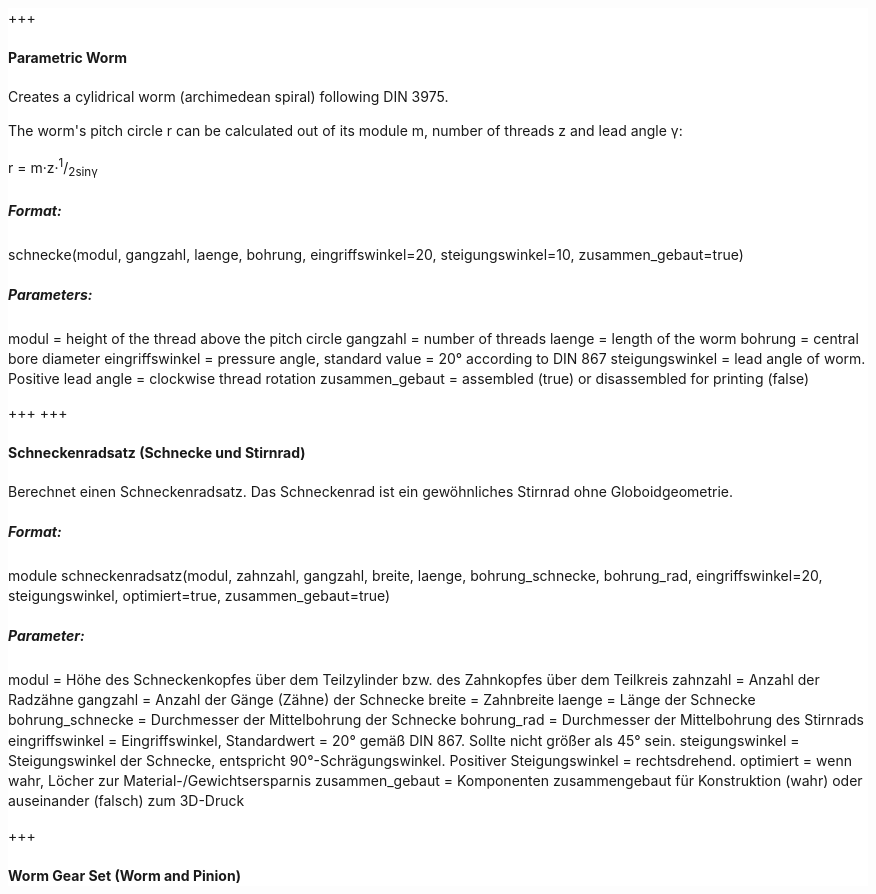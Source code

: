 +++

<h4>Parametric Worm</h4>

Creates a cylidrical worm (archimedean spiral) following DIN 3975.

The worm's pitch circle r can be calculated out of its module m, number of threads z and lead angle γ:

r = m·z·<sup>1</sup>/<sub>2sinγ</sub> 

<h5>Format:</h5>
schnecke(modul, gangzahl, laenge, bohrung, eingriffswinkel=20, steigungswinkel=10, zusammen_gebaut=true)

<h5>Parameters:</h5>
modul = height of the thread above the pitch circle
gangzahl = number of threads
laenge = length of the worm
bohrung = central bore diameter
eingriffswinkel = pressure angle, standard value = 20° according to DIN 867
steigungswinkel = lead angle of worm. Positive lead angle = clockwise thread rotation
zusammen_gebaut = assembled (true) or disassembled for printing (false)


+++
+++


<h4> Schneckenradsatz (Schnecke und Stirnrad)</h4>

Berechnet einen Schneckenradsatz. Das Schneckenrad ist ein gewöhnliches Stirnrad ohne Globoidgeometrie.

<h5>Format:</h5>
module schneckenradsatz(modul, zahnzahl, gangzahl, breite, laenge, bohrung_schnecke, bohrung_rad, eingriffswinkel=20, steigungswinkel, optimiert=true, zusammen_gebaut=true)

<h5>Parameter:</h5>

modul = Höhe des Schneckenkopfes über dem Teilzylinder bzw. des Zahnkopfes über dem Teilkreis
zahnzahl = Anzahl der Radzähne
gangzahl = Anzahl der Gänge (Zähne) der Schnecke
breite = Zahnbreite
laenge = Länge der Schnecke
bohrung_schnecke = Durchmesser der Mittelbohrung der Schnecke
bohrung_rad = Durchmesser der Mittelbohrung des Stirnrads
eingriffswinkel = Eingriffswinkel, Standardwert = 20° gemäß DIN 867. Sollte nicht größer als 45° sein.
steigungswinkel = Steigungswinkel der Schnecke, entspricht 90°-Schrägungswinkel. Positiver Steigungswinkel = rechtsdrehend.
optimiert = wenn wahr, Löcher zur Material-/Gewichtsersparnis
zusammen_gebaut =  Komponenten zusammengebaut für Konstruktion (wahr) oder auseinander (falsch) zum 3D-Druck

+++

<h4> Worm Gear Set  (Worm and Pinion)</h4>

